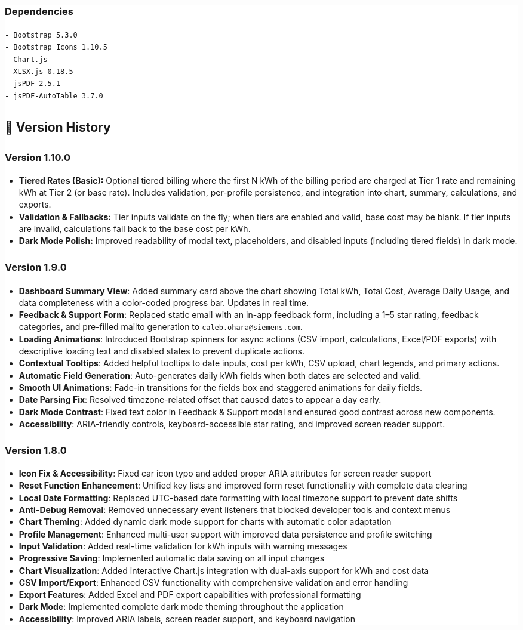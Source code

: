 ### Dependencies
```html
- Bootstrap 5.3.0
- Bootstrap Icons 1.10.5
- Chart.js
- XLSX.js 0.18.5
- jsPDF 2.5.1
- jsPDF-AutoTable 3.7.0
```

## 📝 Version History

### Version 1.10.0
- **Tiered Rates (Basic):** Optional tiered billing where the first N kWh of the billing period are charged at Tier 1 rate and remaining kWh at Tier 2 (or base rate). Includes validation, per-profile persistence, and integration into chart, summary, calculations, and exports.
- **Validation & Fallbacks:** Tier inputs validate on the fly; when tiers are enabled and valid, base cost may be blank. If tier inputs are invalid, calculations fall back to the base cost per kWh.
- **Dark Mode Polish:** Improved readability of modal text, placeholders, and disabled inputs (including tiered fields) in dark mode.

### Version 1.9.0
- **Dashboard Summary View**: Added summary card above the chart showing Total kWh, Total Cost, Average Daily Usage, and data completeness with a color-coded progress bar. Updates in real time.
- **Feedback & Support Form**: Replaced static email with an in-app feedback form, including a 1–5 star rating, feedback categories, and pre-filled mailto generation to `caleb.ohara@siemens.com`.
- **Loading Animations**: Introduced Bootstrap spinners for async actions (CSV import, calculations, Excel/PDF exports) with descriptive loading text and disabled states to prevent duplicate actions.
- **Contextual Tooltips**: Added helpful tooltips to date inputs, cost per kWh, CSV upload, chart legends, and primary actions.
- **Automatic Field Generation**: Auto-generates daily kWh fields when both dates are selected and valid.
- **Smooth UI Animations**: Fade-in transitions for the fields box and staggered animations for daily fields.
- **Date Parsing Fix**: Resolved timezone-related offset that caused dates to appear a day early.
- **Dark Mode Contrast**: Fixed text color in Feedback & Support modal and ensured good contrast across new components.
- **Accessibility**: ARIA-friendly controls, keyboard-accessible star rating, and improved screen reader support.

### Version 1.8.0
- **Icon Fix & Accessibility**: Fixed car icon typo and added proper ARIA attributes for screen reader support
- **Reset Function Enhancement**: Unified key lists and improved form reset functionality with complete data clearing
- **Local Date Formatting**: Replaced UTC-based date formatting with local timezone support to prevent date shifts
- **Anti-Debug Removal**: Removed unnecessary event listeners that blocked developer tools and context menus
- **Chart Theming**: Added dynamic dark mode support for charts with automatic color adaptation
- **Profile Management**: Enhanced multi-user support with improved data persistence and profile switching
- **Input Validation**: Added real-time validation for kWh inputs with warning messages
- **Progressive Saving**: Implemented automatic data saving on all input changes
- **Chart Visualization**: Added interactive Chart.js integration with dual-axis support for kWh and cost data
- **CSV Import/Export**: Enhanced CSV functionality with comprehensive validation and error handling
- **Export Features**: Added Excel and PDF export capabilities with professional formatting
- **Dark Mode**: Implemented complete dark mode theming throughout the application
- **Accessibility**: Improved ARIA labels, screen reader support, and keyboard navigation
